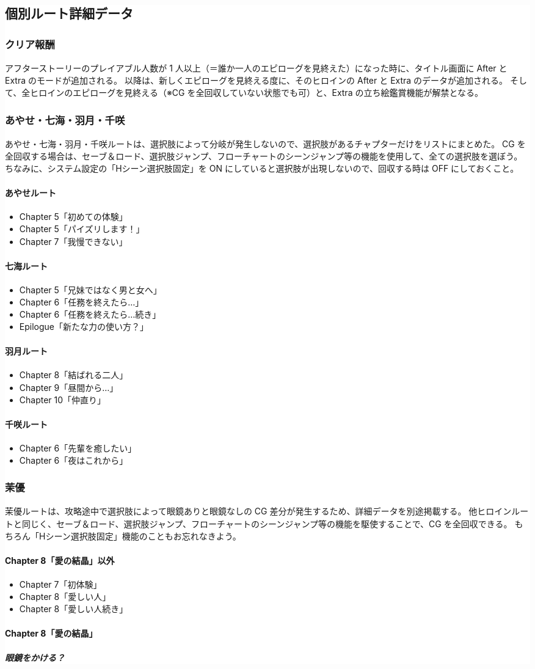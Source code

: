 ## 個別ルート詳細データ

### クリア報酬

アフターストーリーのプレイアブル人数が 1 人以上（＝誰か一人のエピローグを見終えた）になった時に、タイトル画面に After と Extra のモードが追加される。
以降は、新しくエピローグを見終える度に、そのヒロインの After と Extra のデータが追加される。
そして、全ヒロインのエピローグを見終える（※CG を全回収していない状態でも可）と、Extra の立ち絵鑑賞機能が解禁となる。

### あやせ・七海・羽月・千咲

あやせ・七海・羽月・千咲ルートは、選択肢によって分岐が発生しないので、選択肢があるチャプターだけをリストにまとめた。
CG を全回収する場合は、セーブ＆ロード、選択肢ジャンプ、フローチャートのシーンジャンプ等の機能を使用して、全ての選択肢を選ぼう。
ちなみに、システム設定の「Hシーン選択肢固定」を ON にしていると選択肢が出現しないので、回収する時は OFF にしておくこと。

#### あやせルート

- Chapter 5「初めての体験」
- Chapter 5「パイズリします！」
- Chapter 7「我慢できない」

#### 七海ルート

- Chapter 5「兄妹ではなく男と女へ」
- Chapter 6「任務を終えたら…」
- Chapter 6「任務を終えたら…続き」
- Epilogue「新たな力の使い方？」

#### 羽月ルート

- Chapter 8「結ばれる二人」
- Chapter 9「昼間から…」
- Chapter 10「仲直り」

#### 千咲ルート

- Chapter 6「先輩を癒したい」
- Chapter 6「夜はこれから」

### 茉優

茉優ルートは、攻略途中で選択肢によって眼鏡ありと眼鏡なしの CG 差分が発生するため、詳細データを別途掲載する。
他ヒロインルートと同じく、セーブ＆ロード、選択肢ジャンプ、フローチャートのシーンジャンプ等の機能を駆使することで、CG を全回収できる。
もちろん「Hシーン選択肢固定」機能のこともお忘れなきよう。

#### Chapter 8「愛の結晶」以外

- Chapter 7「初体験」
- Chapter 8「愛しい人」
- Chapter 8「愛しい人続き」

#### Chapter 8「愛の結晶」

##### 眼鏡をかける？
